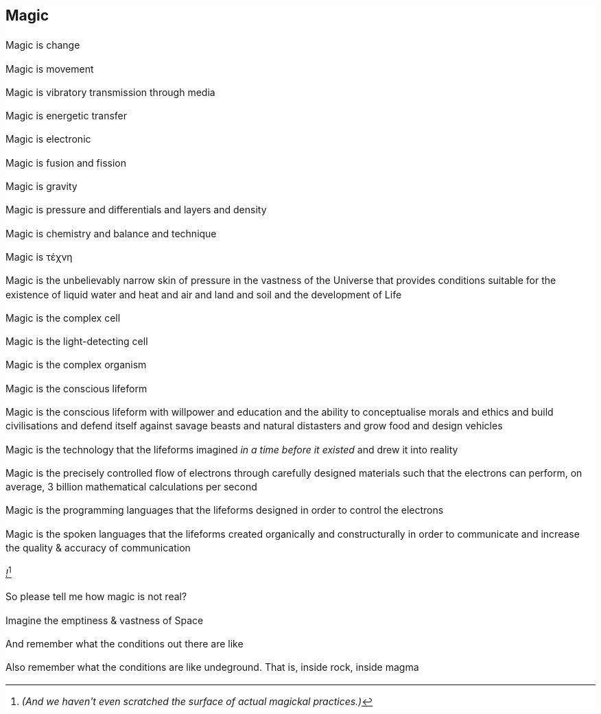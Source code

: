 

## Magic

Magic is change

Magic is movement

Magic is vibratory transmission through media

Magic is energetic transfer

Magic is electronic

Magic is fusion and fission

Magic is gravity

Magic is pressure and differentials and layers and density

Magic is chemistry and balance and technique

Magic is τέχνη&#x20;

Magic is the unbelievably narrow skin of pressure in the vastness of the Universe that provides conditions suitable for the existence of liquid water and heat and air and land and soil and the development of Life&#x20;

Magic is the complex cell

Magic is the light-detecting cell

Magic is the complex organism

Magic is the conscious lifeform

Magic is the conscious lifeform with willpower and education and the ability to conceptualise morals and ethics and build civilisations and defend itself against savage beasts and natural distasters and grow food and design vehicles

Magic is the technology that the lifeforms imagined _in a time before it existed_ and drew it into reality

Magic is the precisely controlled flow of electrons through carefully designed materials such that the electrons can perform, on average, 3 billion mathematical calculations per second

Magic is the programming languages that the lifeforms designed in order to control the electrons

Magic is the spoken languages that the lifeforms created organically and constructurally in order to communicate and increase the quality & accuracy of communication

[_!_](#user-content-fn-2)[^2]



So please tell me how magic is not real?



Imagine the emptiness & vastness of Space

And remember what the conditions out there are like

Also remember what the conditions are like undeground. That is, inside rock, inside magma


[^1]: read the [wiktionary](https://en.wiktionary.org/wiki/manifest) page
[^2]: _(And we haven't even scratched the surface of actual magickal practices.)_
[^3]: Some things are literally impossible, such as laser bullets being visible from the side-view, as we so often see in sci-fi.&#x20;